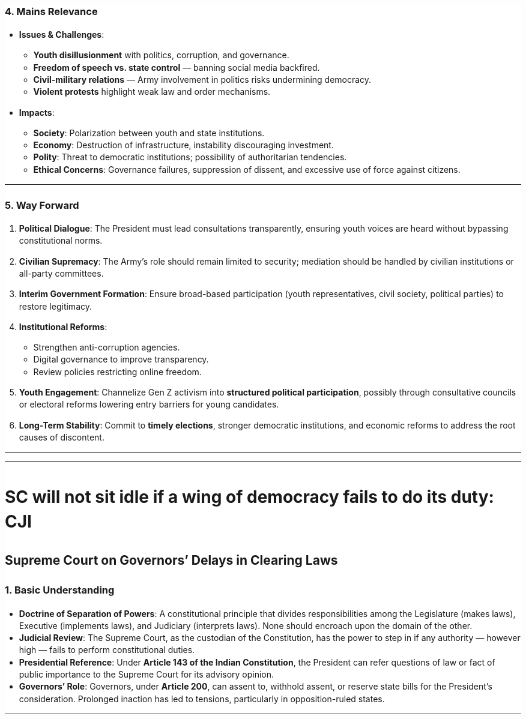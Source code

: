 
### 4. **Mains Relevance**

* **Issues & Challenges**:

  * **Youth disillusionment** with politics, corruption, and governance.
  * **Freedom of speech vs. state control** — banning social media backfired.
  * **Civil-military relations** — Army involvement in politics risks undermining democracy.
  * **Violent protests** highlight weak law and order mechanisms.
* **Impacts**:

  * **Society**: Polarization between youth and state institutions.
  * **Economy**: Destruction of infrastructure, instability discouraging investment.
  * **Polity**: Threat to democratic institutions; possibility of authoritarian tendencies.
  * **Ethical Concerns**: Governance failures, suppression of dissent, and excessive use of force against citizens.

---

### 5. **Way Forward**

1. **Political Dialogue**: The President must lead consultations transparently, ensuring youth voices are heard without bypassing constitutional norms.
2. **Civilian Supremacy**: The Army’s role should remain limited to security; mediation should be handled by civilian institutions or all-party committees.
3. **Interim Government Formation**: Ensure broad-based participation (youth representatives, civil society, political parties) to restore legitimacy.
4. **Institutional Reforms**:

   * Strengthen anti-corruption agencies.
   * Digital governance to improve transparency.
   * Review policies restricting online freedom.
5. **Youth Engagement**: Channelize Gen Z activism into **structured political participation**, possibly through consultative councils or electoral reforms lowering entry barriers for young candidates.
6. **Long-Term Stability**: Commit to **timely elections**, stronger democratic institutions, and economic reforms to address the root causes of discontent.

---

---

# SC will not sit idle if a wing of democracy fails to do its duty: CJI
## Supreme Court on Governors’ Delays in Clearing Laws

### 1. **Basic Understanding**

* **Doctrine of Separation of Powers**: A constitutional principle that divides responsibilities among the Legislature (makes laws), Executive (implements laws), and Judiciary (interprets laws). None should encroach upon the domain of the other.
* **Judicial Review**: The Supreme Court, as the custodian of the Constitution, has the power to step in if any authority — however high — fails to perform constitutional duties.
* **Presidential Reference**: Under **Article 143 of the Indian Constitution**, the President can refer questions of law or fact of public importance to the Supreme Court for its advisory opinion.
* **Governors’ Role**: Governors, under **Article 200**, can assent to, withhold assent, or reserve state bills for the President’s consideration. Prolonged inaction has led to tensions, particularly in opposition-ruled states.

---